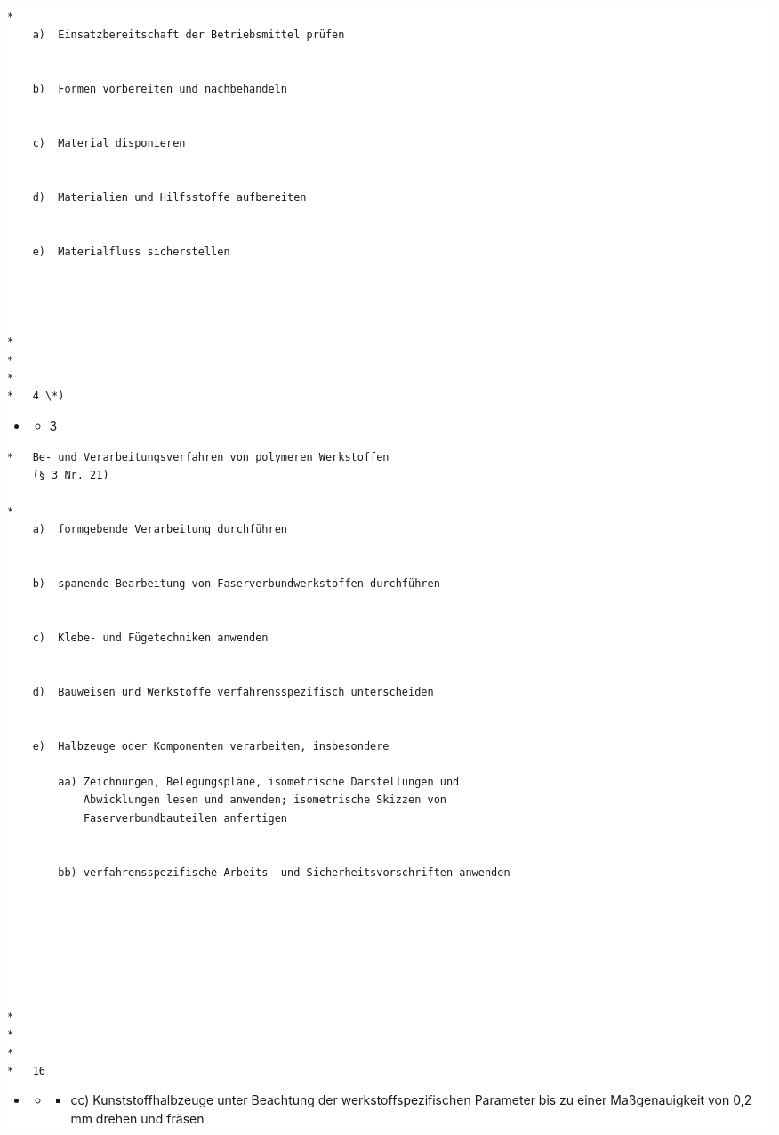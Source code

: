    *
        a)  Einsatzbereitschaft der Betriebsmittel prüfen


        b)  Formen vorbereiten und nachbehandeln


        c)  Material disponieren


        d)  Materialien und Hilfsstoffe aufbereiten


        e)  Materialfluss sicherstellen




    *
    *
    *
    *   4 \*)


*    *   3

    *   Be- und Verarbeitungsverfahren von polymeren Werkstoffen
        (§ 3 Nr. 21)

    *
        a)  formgebende Verarbeitung durchführen


        b)  spanende Bearbeitung von Faserverbundwerkstoffen durchführen


        c)  Klebe- und Fügetechniken anwenden


        d)  Bauweisen und Werkstoffe verfahrensspezifisch unterscheiden


        e)  Halbzeuge oder Komponenten verarbeiten, insbesondere

            aa) Zeichnungen, Belegungspläne, isometrische Darstellungen und
                Abwicklungen lesen und anwenden; isometrische Skizzen von
                Faserverbundbauteilen anfertigen


            bb) verfahrensspezifische Arbeits- und Sicherheitsvorschriften anwenden







    *
    *
    *
    *   16


*    *
        *
            cc) Kunststoffhalbzeuge unter Beachtung der werkstoffspezifischen
                Parameter bis zu einer Maßgenauigkeit von 0,2 mm drehen und fräsen
